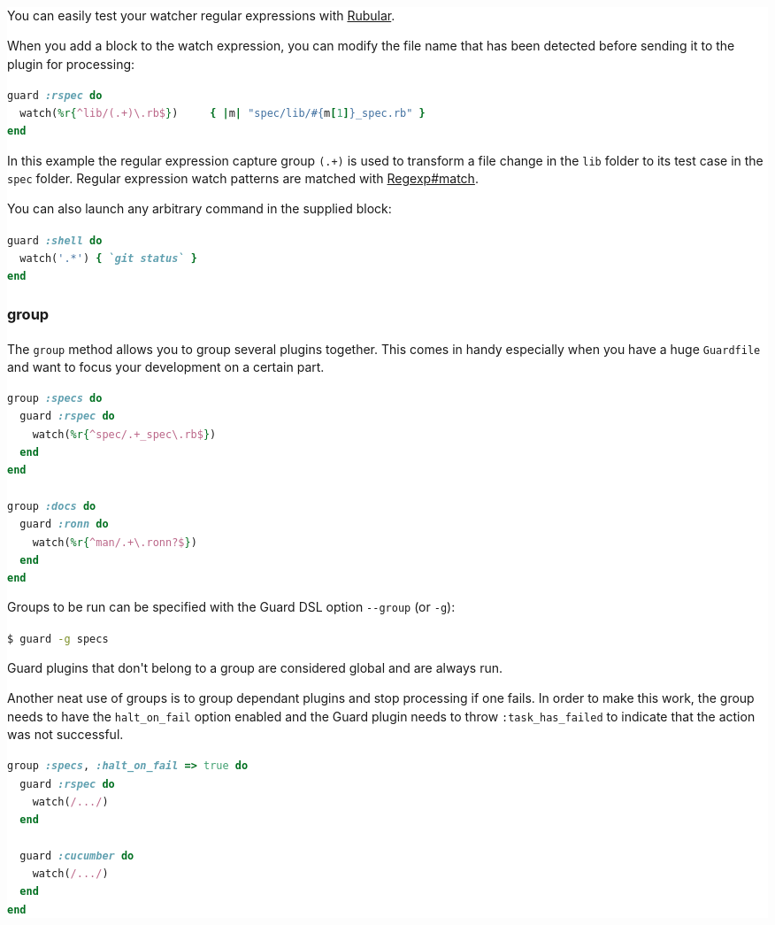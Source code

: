 You can easily test your watcher regular expressions with [Rubular](http://rubular.com/).

When you add a block to the watch expression, you can modify the file name that has been
detected before sending it to the plugin for processing:

```ruby
guard :rspec do
  watch(%r{^lib/(.+)\.rb$})     { |m| "spec/lib/#{m[1]}_spec.rb" }
end
```

In this example the regular expression capture group `(.+)` is used to transform a file change
in the `lib` folder to its test case in the `spec` folder. Regular expression watch patterns
are matched with [Regexp#match](http://www.ruby-doc.org/core-1.9.2/Regexp.html#method-i-match).

You can also launch any arbitrary command in the supplied block:

```ruby
guard :shell do
  watch('.*') { `git status` }
end
```

### group

The `group` method allows you to group several plugins together. This comes in handy especially when you
have a huge `Guardfile` and want to focus your development on a certain part.

```ruby
group :specs do
  guard :rspec do
    watch(%r{^spec/.+_spec\.rb$})
  end
end

group :docs do
  guard :ronn do
    watch(%r{^man/.+\.ronn?$})
  end
end
```

Groups to be run can be specified with the Guard DSL option `--group` (or `-g`):

```bash
$ guard -g specs
```

Guard plugins that don't belong to a group are considered global and are always run.

Another neat use of groups is to group dependant plugins and stop processing if one fails. In order
to make this work, the group needs to have the `halt_on_fail` option enabled and the Guard plugin
needs to throw `:task_has_failed` to indicate that the action was not successful.

```ruby
group :specs, :halt_on_fail => true do
  guard :rspec do
    watch(/.../)
  end

  guard :cucumber do
    watch(/.../)
  end
end
```
